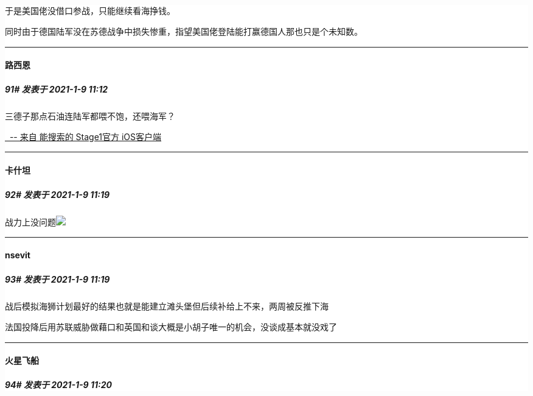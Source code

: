 于是美国佬没借口参战，只能继续看海挣钱。

同时由于德国陆军没在苏德战争中损失惨重，指望美国佬登陆能打赢德国人那也只是个未知数。







*****

####  路西恩  
##### 91#       发表于 2021-1-9 11:12




三德子那点石油连陆军都喂不饱，还喂海军？

[  -- 来自 能搜索的 Stage1官方 iOS客户端](https://itunes.apple.com/fi/app/saraba1st/id1221237470?mt=8)







*****

####  卡什坦  
##### 92#       发表于 2021-1-9 11:19




战力上没问题<img src="https://static.saraba1st.com/image/smiley/face2017/001.png" referrerpolicy="no-referrer">







*****

####  nsevit  
##### 93#       发表于 2021-1-9 11:19




战后模拟海狮计划最好的结果也就是能建立滩头堡但后续补给上不来，两周被反推下海

法国投降后用苏联威胁做藉口和英国和谈大概是小胡子唯一的机会，没谈成基本就没戏了







*****

####  火星飞船  
##### 94#       发表于 2021-1-9 11:20


